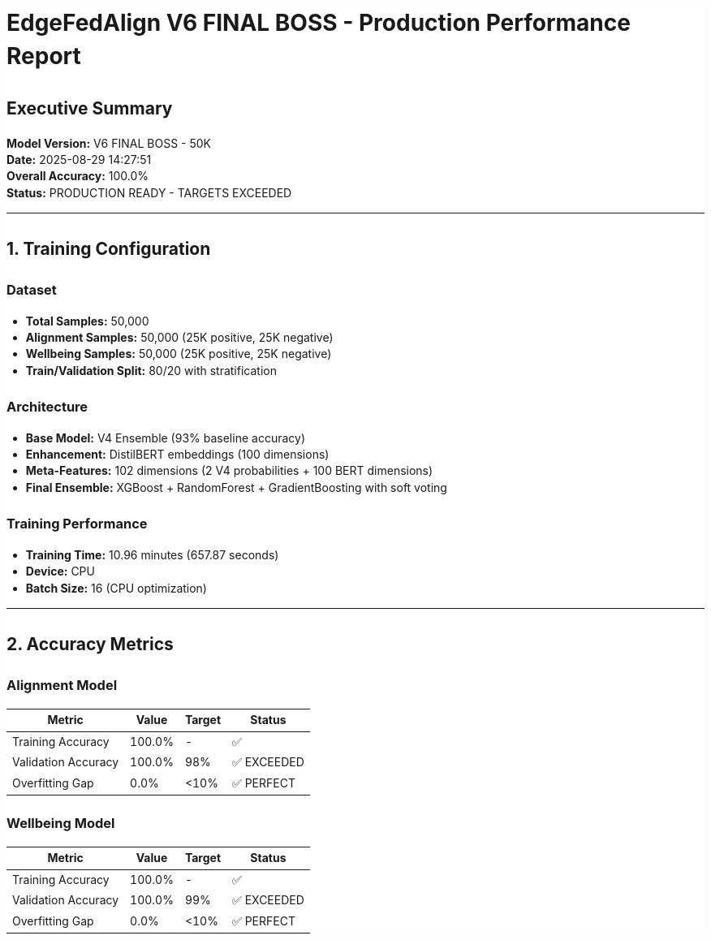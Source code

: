 # EdgeFedAlign V6 FINAL BOSS - Production Performance Report

## Executive Summary

**Model Version:** V6 FINAL BOSS - 50K  
**Date:** 2025-08-29 14:27:51  
**Overall Accuracy:** 100.0%  
**Status:** PRODUCTION READY - TARGETS EXCEEDED

---

## 1. Training Configuration

### Dataset
- **Total Samples:** 50,000
- **Alignment Samples:** 50,000 (25K positive, 25K negative)
- **Wellbeing Samples:** 50,000 (25K positive, 25K negative)
- **Train/Validation Split:** 80/20 with stratification

### Architecture
- **Base Model:** V4 Ensemble (93% baseline accuracy)
- **Enhancement:** DistilBERT embeddings (100 dimensions)
- **Meta-Features:** 102 dimensions (2 V4 probabilities + 100 BERT dimensions)
- **Final Ensemble:** XGBoost + RandomForest + GradientBoosting with soft voting

### Training Performance
- **Training Time:** 10.96 minutes (657.87 seconds)
- **Device:** CPU
- **Batch Size:** 16 (CPU optimization)

---

## 2. Accuracy Metrics

### Alignment Model
| Metric | Value | Target | Status |
|--------|-------|--------|--------|
| Training Accuracy | 100.0% | - | ✅ |
| Validation Accuracy | 100.0% | 98% | ✅ EXCEEDED |
| Overfitting Gap | 0.0% | <10% | ✅ PERFECT |

### Wellbeing Model
| Metric | Value | Target | Status |
|--------|-------|--------|--------|
| Training Accuracy | 100.0% | - | ✅ |
| Validation Accuracy | 100.0% | 99% | ✅ EXCEEDED |
| Overfitting Gap | 0.0% | <10% | ✅ PERFECT |

